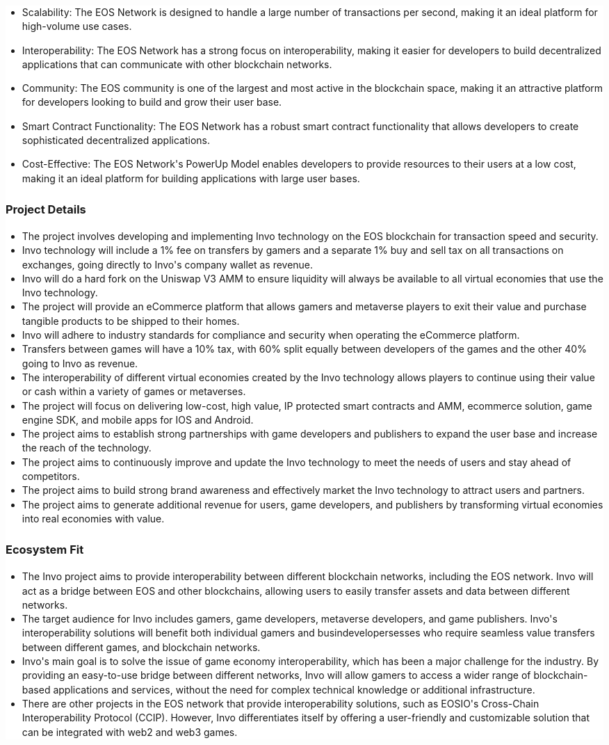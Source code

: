 - Scalability: The EOS Network is designed to handle a large number of transactions per second, making it an ideal platform for high-volume use cases.

- Interoperability: The EOS Network has a strong focus on interoperability, making it easier for developers to build decentralized applications that can communicate with other blockchain networks.

- Community: The EOS community is one of the largest and most active in the blockchain space, making it an attractive platform for developers looking to build and grow their user base.

- Smart Contract Functionality: The EOS Network has a robust smart contract functionality that allows developers to create sophisticated decentralized applications.

- Cost-Effective: The EOS Network's PowerUp Model enables developers to provide resources to their users at a low cost, making it an ideal platform for building applications with large user bases.

### Project Details

- The project involves developing and implementing Invo technology on the EOS    blockchain for transaction speed and security.
- Invo technology will include a 1% fee on transfers by gamers and a separate 1% buy and sell tax on all transactions on exchanges, going directly to Invo's company wallet as revenue.
- Invo will do a hard fork on the Uniswap V3 AMM to ensure liquidity will always be available to all virtual economies that use the Invo technology.
- The project will provide an eCommerce platform that allows gamers and metaverse players to exit their value and purchase tangible products to be shipped to their homes.
- Invo will adhere to industry standards for compliance and security when operating the eCommerce platform.
- Transfers between games will have a 10% tax, with 60% split equally between developers of the games and the other 40% going to Invo as revenue.
- The interoperability of different virtual economies created by the Invo technology allows players to continue using their value or cash within a variety of games or metaverses.
- The project will focus on delivering low-cost, high value, IP protected smart contracts and AMM, ecommerce solution, game engine SDK, and mobile apps for IOS and Android.
- The project aims to establish strong partnerships with game developers and publishers to expand the user base and increase the reach of the technology.
- The project aims to continuously improve and update the Invo technology to meet the needs of users and stay ahead of competitors.
- The project aims to build strong brand awareness and effectively market the Invo technology to attract users and partners.
- The project aims to generate additional revenue for users, game developers, and publishers by transforming virtual economies into real economies with value.

### Ecosystem Fit

- The Invo project aims to provide interoperability between different blockchain networks, including the EOS network. Invo will act as a bridge between EOS and other blockchains, allowing users to easily transfer assets and data between different networks.
- The target audience for Invo includes gamers, game developers, metaverse developers, and game publishers. Invo's interoperability solutions will benefit both individual gamers and busindevelopersesses who require seamless value transfers between different games, and blockchain networks.
- Invo's main goal is to solve the issue of game economy interoperability, which has been a major challenge for the industry. By providing an easy-to-use bridge between different networks, Invo will allow gamers to access a wider range of blockchain-based applications and services, without the need for complex technical knowledge or additional infrastructure.
- There are other projects in the EOS network that provide interoperability solutions, such as EOSIO's Cross-Chain Interoperability Protocol (CCIP). However, Invo differentiates itself by offering a user-friendly and customizable solution that can be integrated with web2 and web3 games.

